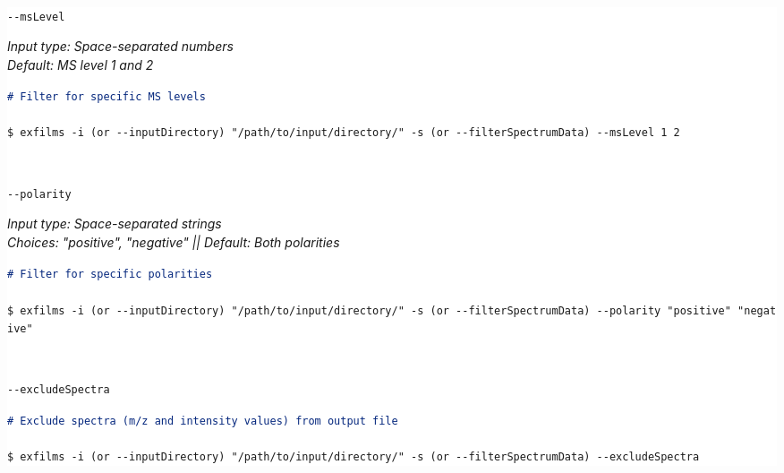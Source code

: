 `--msLevel`

_Input type: Space-separated numbers_\
_Default: MS level 1 and 2_

```md
# Filter for specific MS levels

$ exfilms -i (or --inputDirectory) "/path/to/input/directory/" -s (or --filterSpectrumData) --msLevel 1 2
```

<br>

`--polarity`

_Input type: Space-separated strings_\
_Choices: "positive", "negative" || Default: Both polarities_

```md
# Filter for specific polarities

$ exfilms -i (or --inputDirectory) "/path/to/input/directory/" -s (or --filterSpectrumData) --polarity "positive" "negative"
```

<br>

`--excludeSpectra`

```md
# Exclude spectra (m/z and intensity values) from output file

$ exfilms -i (or --inputDirectory) "/path/to/input/directory/" -s (or --filterSpectrumData) --excludeSpectra
```


